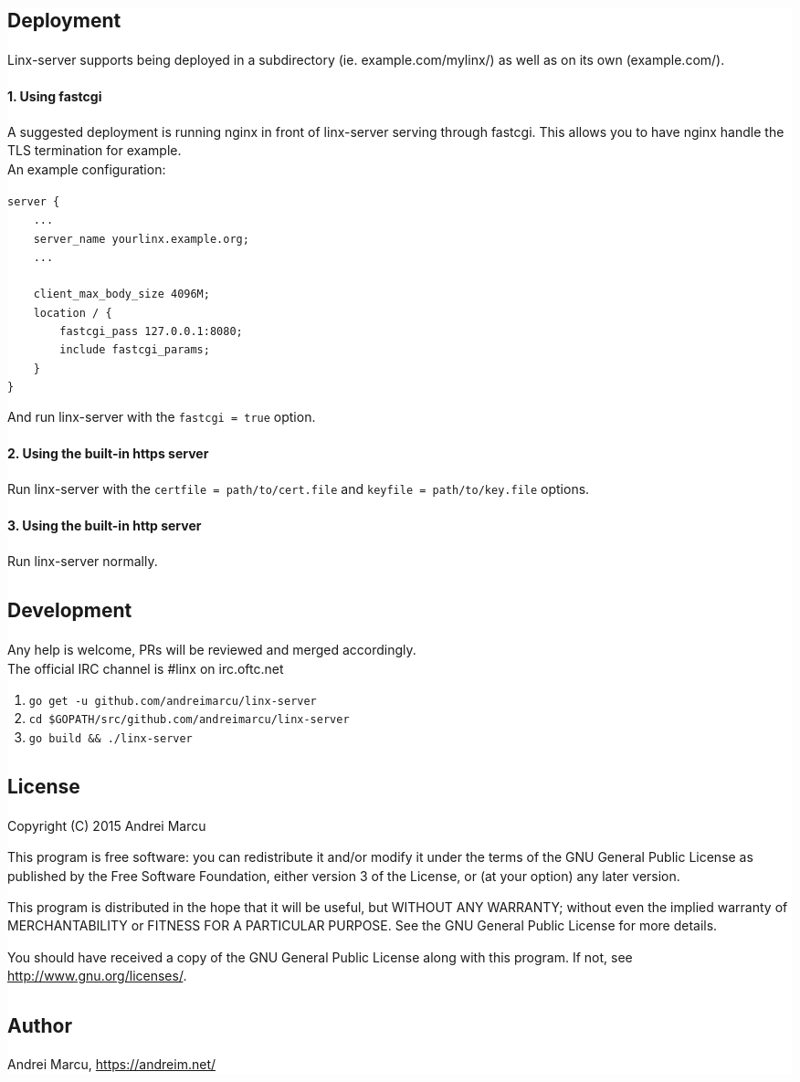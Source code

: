Deployment
----------
Linx-server supports being deployed in a subdirectory (ie. example.com/mylinx/) as well as on its own (example.com/).


#### 1. Using fastcgi

A suggested deployment is running nginx in front of linx-server serving through fastcgi.
This allows you to have nginx handle the TLS termination for example.  
An example configuration:
```
server {
    ...
    server_name yourlinx.example.org;
    ...
    
    client_max_body_size 4096M;
    location / {
        fastcgi_pass 127.0.0.1:8080;
        include fastcgi_params;
    }
}
```
And run linx-server with the ```fastcgi = true``` option.

#### 2. Using the built-in https server
Run linx-server with the ```certfile = path/to/cert.file``` and ```keyfile = path/to/key.file``` options.

#### 3. Using the built-in http server
Run linx-server normally.

Development
-----------
Any help is welcome, PRs will be reviewed and merged accordingly.  
The official IRC channel is #linx on irc.oftc.net  

1. ```go get -u github.com/andreimarcu/linx-server ```
2. ```cd $GOPATH/src/github.com/andreimarcu/linx-server ```
3. ```go build && ./linx-server```


License
-------
Copyright (C) 2015 Andrei Marcu

This program is free software: you can redistribute it and/or modify
it under the terms of the GNU General Public License as published by
the Free Software Foundation, either version 3 of the License, or
(at your option) any later version.

This program is distributed in the hope that it will be useful,
but WITHOUT ANY WARRANTY; without even the implied warranty of
MERCHANTABILITY or FITNESS FOR A PARTICULAR PURPOSE.  See the
GNU General Public License for more details.

You should have received a copy of the GNU General Public License
along with this program.  If not, see <http://www.gnu.org/licenses/>.

Author
-------
Andrei Marcu, https://andreim.net/
